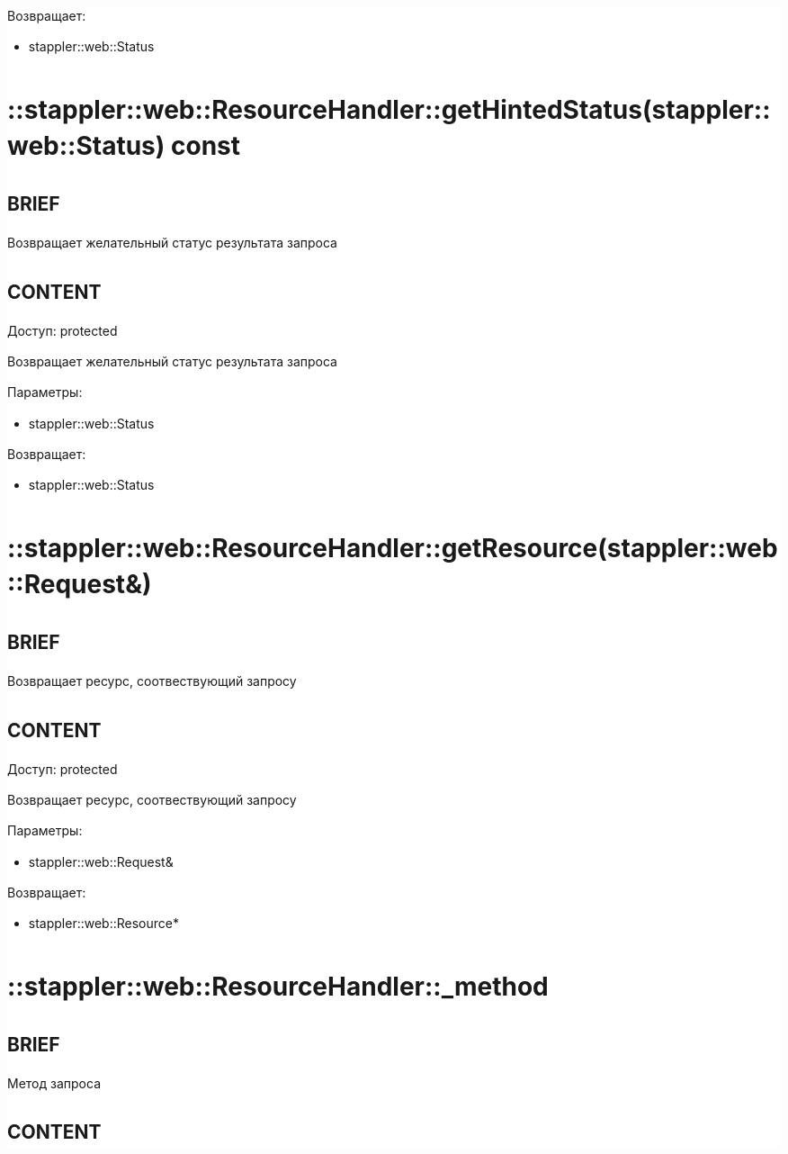 Возвращает:
* stappler::web::Status

# ::stappler::web::ResourceHandler::getHintedStatus(stappler::web::Status) const

## BRIEF

Возвращает желательный статус результата запроса

## CONTENT

Доступ: protected

Возвращает желательный статус результата запроса

Параметры:
* stappler::web::Status

Возвращает:
* stappler::web::Status

# ::stappler::web::ResourceHandler::getResource(stappler::web::Request&)

## BRIEF

Возвращает ресурс, соотвествующий запросу

## CONTENT

Доступ: protected

Возвращает ресурс, соотвествующий запросу

Параметры:
* stappler::web::Request&

Возвращает:
* stappler::web::Resource*

# ::stappler::web::ResourceHandler::_method

## BRIEF

Метод запроса

## CONTENT
